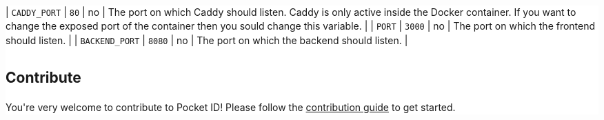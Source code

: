 | `CADDY_PORT`           | `80`                      | no                    | The port on which Caddy should listen. Caddy is only active inside the Docker container. If you want to change the exposed port of the container then you sould change this variable.                                                                                                                                                                                     |
| `PORT`                 | `3000`                    | no                    | The port on which the frontend should listen.                                                                                                                                                                                                                                                                                                                             |
| `BACKEND_PORT`         | `8080`                    | no                    | The port on which the backend should listen.                                                                                                                                                                                                                                                                                                                              |

## Contribute

You're very welcome to contribute to Pocket ID! Please follow the [contribution guide](/CONTRIBUTING.md) to get started.

